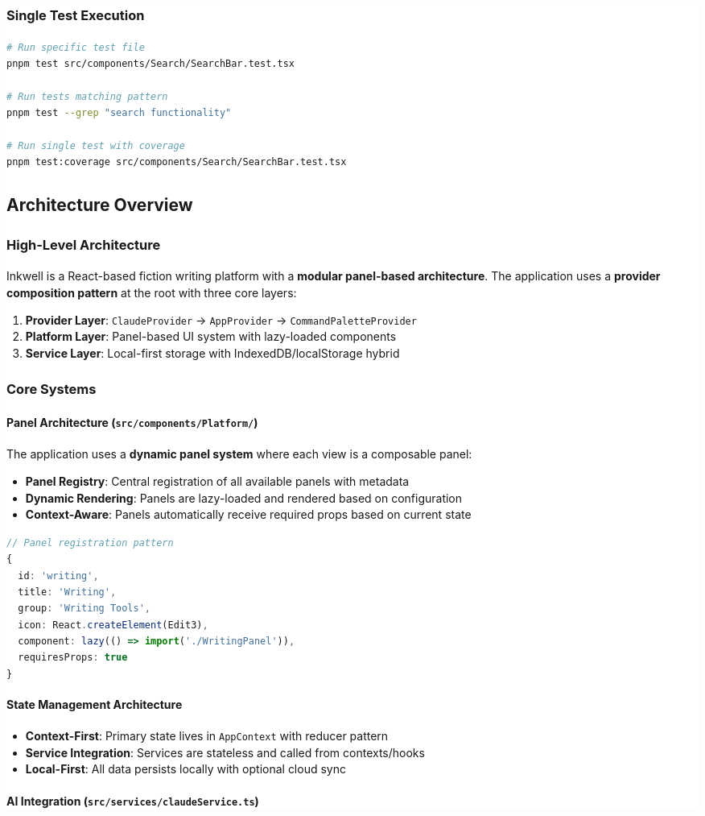 ### Single Test Execution

```bash
# Run specific test file
pnpm test src/components/Search/SearchBar.test.tsx

# Run tests matching pattern
pnpm test --grep "search functionality"

# Run single test with coverage
pnpm test:coverage src/components/Search/SearchBar.test.tsx
```

## Architecture Overview

### High-Level Architecture

Inkwell is a React-based fiction writing platform with a **modular panel-based architecture**. The application uses a **provider composition pattern** at the root with three core layers:

1. **Provider Layer**: `ClaudeProvider` → `AppProvider` → `CommandPaletteProvider`
2. **Platform Layer**: Panel-based UI system with lazy-loaded components
3. **Service Layer**: Local-first storage with IndexedDB/localStorage hybrid

### Core Systems

#### Panel Architecture (`src/components/Platform/`)

The application uses a **dynamic panel system** where each view is a composable panel:

- **Panel Registry**: Central registration of all available panels with metadata
- **Dynamic Rendering**: Panels are lazy-loaded and rendered based on configuration
- **Context-Aware**: Panels automatically receive required props based on current state

```typescript
// Panel registration pattern
{
  id: 'writing',
  title: 'Writing',
  group: 'Writing Tools',
  icon: React.createElement(Edit3),
  component: lazy(() => import('./WritingPanel')),
  requiresProps: true
}
```

#### State Management Architecture

- **Context-First**: Primary state lives in `AppContext` with reducer pattern
- **Service Integration**: Services are stateless and called from contexts/hooks
- **Local-First**: All data persists locally with optional cloud sync

#### AI Integration (`src/services/claudeService.ts`)
